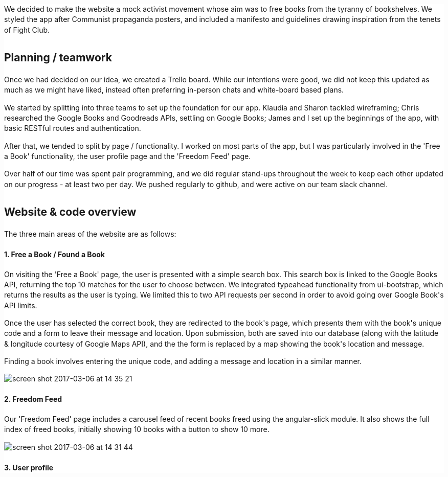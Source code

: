 We decided to make the website a mock activist movement whose aim was to free books from the tyranny of bookshelves. We styled the app after Communist propaganda posters, and included a manifesto and guidelines drawing inspiration from the tenets of Fight Club.

## Planning / teamwork

Once we had decided on our idea, we created a Trello board. While our intentions were good, we did not keep this updated as much as we might have liked, instead often preferring in-person chats and white-board based plans.

We started by splitting into three teams to set up the foundation for our app. Klaudia and Sharon tackled wireframing; Chris researched the Google Books and Goodreads APIs, settling on Google Books; James and I set up the beginnings of the app, with basic RESTful routes and authentication.

After that, we tended to split by page / functionality. I worked on most parts of the app, but I was particularly involved in the 'Free a Book' functionality, the user profile page and the 'Freedom Feed' page.

Over half of our time was spent pair programming, and we did regular stand-ups throughout the week to keep each other updated on our progress - at least two per day. We pushed regularly to github, and were active on our team slack channel.

## Website & code overview

The three main areas of the website are as follows:

#### 1. Free a Book / Found a Book

On visiting the 'Free a Book' page, the user is presented with a simple search box. This search box is linked to the Google Books API, returning the top 10 matches for the user to choose between. We integrated typeahead functionality from ui-bootstrap, which returns the results as the user is typing. We limited this to two API requests per second in order to avoid going over Google Book's API limits.

Once the user has selected the correct book, they are redirected to the book's page, which presents them with the book's unique code and a form to leave their message and location. Upon submission, both are saved into our database (along with the latitude & longitude courtesy of Google Maps API), and the the form is replaced by a map showing the book's location and message.

Finding a book involves entering the unique code, and adding a message and location in a similar manner.

<img width="1440" alt="screen shot 2017-03-06 at 14 35 21" src="https://cloud.githubusercontent.com/assets/22742327/23614246/308f337a-027a-11e7-89ff-fa98295909f1.png">

#### 2. Freedom Feed

Our 'Freedom Feed' page includes a carousel feed of recent books freed using the angular-slick module. It also shows the full index of freed books, initially showing 10 books with a button to show 10 more.

<img width="1440" alt="screen shot 2017-03-06 at 14 31 44" src="https://cloud.githubusercontent.com/assets/22742327/23614081/aa228fd0-0279-11e7-88c5-1da98e376a31.png">

#### 3. User profile
